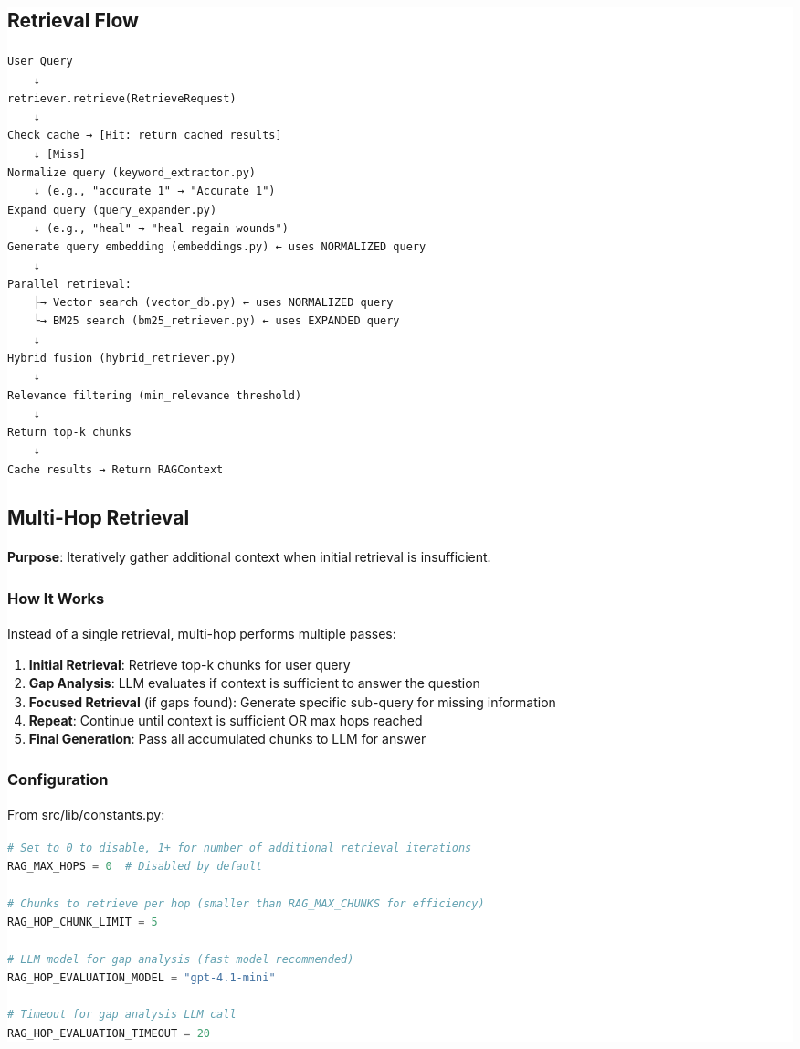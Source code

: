 ## Retrieval Flow

```
User Query
    ↓
retriever.retrieve(RetrieveRequest)
    ↓
Check cache → [Hit: return cached results]
    ↓ [Miss]
Normalize query (keyword_extractor.py)
    ↓ (e.g., "accurate 1" → "Accurate 1")
Expand query (query_expander.py)
    ↓ (e.g., "heal" → "heal regain wounds")
Generate query embedding (embeddings.py) ← uses NORMALIZED query
    ↓
Parallel retrieval:
    ├→ Vector search (vector_db.py) ← uses NORMALIZED query
    └→ BM25 search (bm25_retriever.py) ← uses EXPANDED query
    ↓
Hybrid fusion (hybrid_retriever.py)
    ↓
Relevance filtering (min_relevance threshold)
    ↓
Return top-k chunks
    ↓
Cache results → Return RAGContext
```

## Multi-Hop Retrieval

**Purpose**: Iteratively gather additional context when initial retrieval is insufficient.

### How It Works

Instead of a single retrieval, multi-hop performs multiple passes:

1. **Initial Retrieval**: Retrieve top-k chunks for user query
2. **Gap Analysis**: LLM evaluates if context is sufficient to answer the question
3. **Focused Retrieval** (if gaps found): Generate specific sub-query for missing information
4. **Repeat**: Continue until context is sufficient OR max hops reached
5. **Final Generation**: Pass all accumulated chunks to LLM for answer

### Configuration

From [src/lib/constants.py](../../lib/constants.py):
```python
# Set to 0 to disable, 1+ for number of additional retrieval iterations
RAG_MAX_HOPS = 0  # Disabled by default

# Chunks to retrieve per hop (smaller than RAG_MAX_CHUNKS for efficiency)
RAG_HOP_CHUNK_LIMIT = 5

# LLM model for gap analysis (fast model recommended)
RAG_HOP_EVALUATION_MODEL = "gpt-4.1-mini"

# Timeout for gap analysis LLM call
RAG_HOP_EVALUATION_TIMEOUT = 20
```
